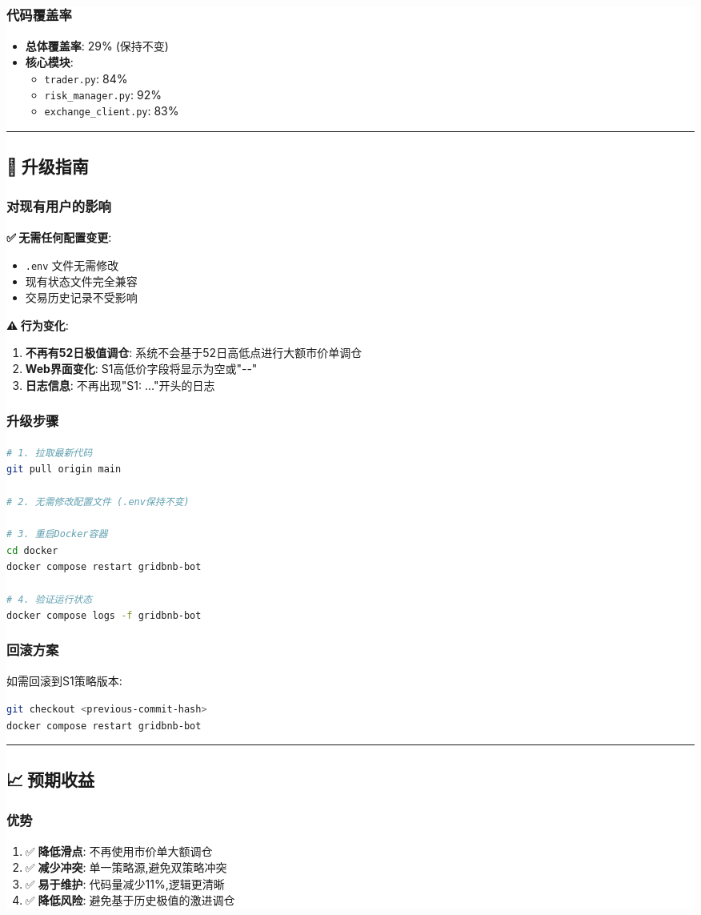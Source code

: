 ### 代码覆盖率
- **总体覆盖率**: 29% (保持不变)
- **核心模块**:
  - `trader.py`: 84%
  - `risk_manager.py`: 92%
  - `exchange_client.py`: 83%

---

## 🚀 升级指南

### 对现有用户的影响

**✅ 无需任何配置变更**:
- `.env` 文件无需修改
- 现有状态文件完全兼容
- 交易历史记录不受影响

**⚠️ 行为变化**:
1. **不再有52日极值调仓**: 系统不会基于52日高低点进行大额市价单调仓
2. **Web界面变化**: S1高低价字段将显示为空或"--"
3. **日志信息**: 不再出现"S1: ..."开头的日志

### 升级步骤

```bash
# 1. 拉取最新代码
git pull origin main

# 2. 无需修改配置文件 (.env保持不变)

# 3. 重启Docker容器
cd docker
docker compose restart gridbnb-bot

# 4. 验证运行状态
docker compose logs -f gridbnb-bot
```

### 回滚方案

如需回滚到S1策略版本:
```bash
git checkout <previous-commit-hash>
docker compose restart gridbnb-bot
```

---

## 📈 预期收益

### 优势
1. ✅ **降低滑点**: 不再使用市价单大额调仓
2. ✅ **减少冲突**: 单一策略源,避免双策略冲突
3. ✅ **易于维护**: 代码量减少11%,逻辑更清晰
4. ✅ **降低风险**: 避免基于历史极值的激进调仓
